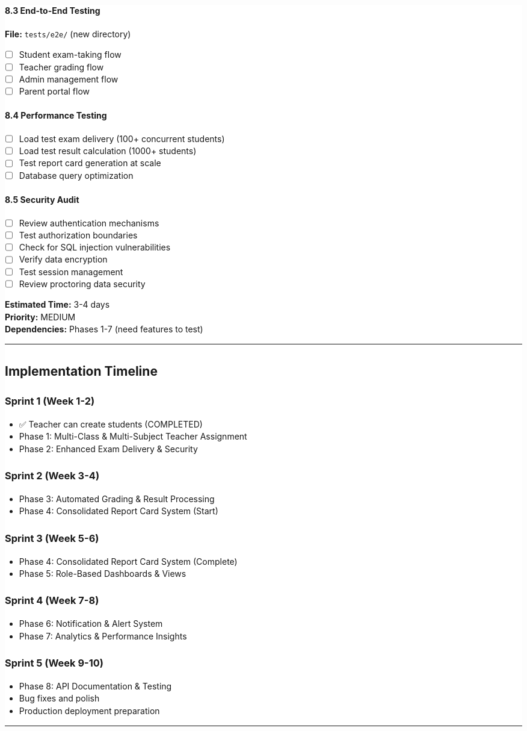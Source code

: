 #### 8.3 End-to-End Testing
**File:** `tests/e2e/` (new directory)
- [ ] Student exam-taking flow
- [ ] Teacher grading flow
- [ ] Admin management flow
- [ ] Parent portal flow

#### 8.4 Performance Testing
- [ ] Load test exam delivery (100+ concurrent students)
- [ ] Load test result calculation (1000+ students)
- [ ] Test report card generation at scale
- [ ] Database query optimization

#### 8.5 Security Audit
- [ ] Review authentication mechanisms
- [ ] Test authorization boundaries
- [ ] Check for SQL injection vulnerabilities
- [ ] Verify data encryption
- [ ] Test session management
- [ ] Review proctoring data security

**Estimated Time:** 3-4 days  
**Priority:** MEDIUM  
**Dependencies:** Phases 1-7 (need features to test)

---

## Implementation Timeline

### Sprint 1 (Week 1-2)
- ✅ Teacher can create students (COMPLETED)
- Phase 1: Multi-Class & Multi-Subject Teacher Assignment
- Phase 2: Enhanced Exam Delivery & Security

### Sprint 2 (Week 3-4)
- Phase 3: Automated Grading & Result Processing
- Phase 4: Consolidated Report Card System (Start)

### Sprint 3 (Week 5-6)
- Phase 4: Consolidated Report Card System (Complete)
- Phase 5: Role-Based Dashboards & Views

### Sprint 4 (Week 7-8)
- Phase 6: Notification & Alert System
- Phase 7: Analytics & Performance Insights

### Sprint 5 (Week 9-10)
- Phase 8: API Documentation & Testing
- Bug fixes and polish
- Production deployment preparation

---